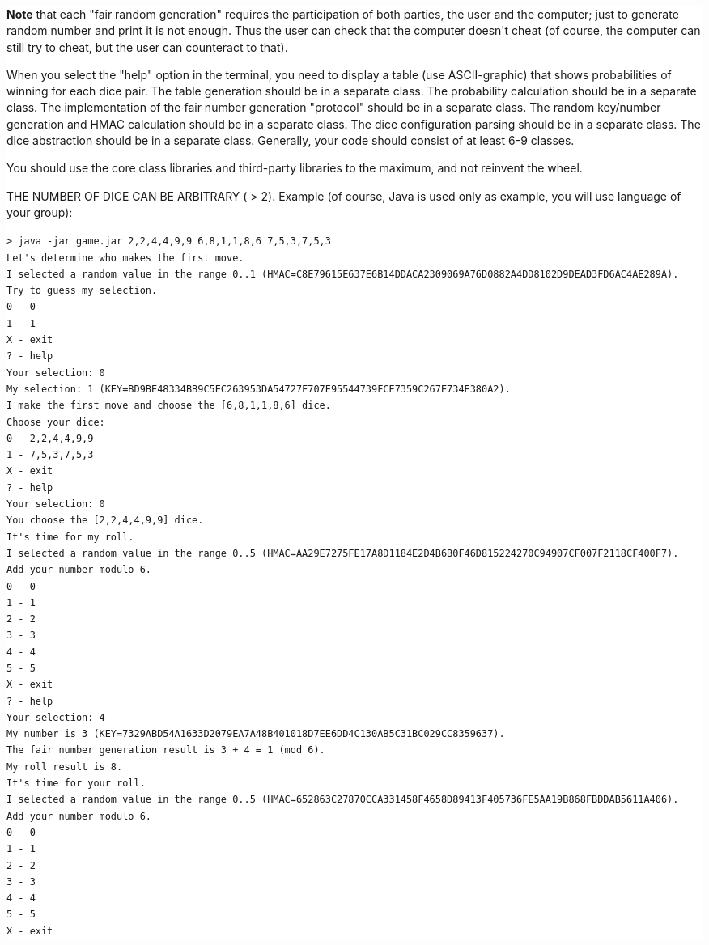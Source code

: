 **Note** that each "fair random generation" requires the participation of both parties, the user and the computer; just to generate random number and print it is not enough.
Thus the user can check that the computer doesn't cheat (of course, the computer can still try to cheat, but the user can counteract to that).

When you select the "help" option in the terminal, you need to display a table (use ASCII-graphic) that shows probabilities of winning for each dice pair.
The table generation should be in a separate class. The probability calculation should be in a separate class. The implementation of the fair number generation "protocol" should be in a separate class. The random key/number generation and HMAC calculation should be in a separate class. The dice configuration parsing should be in a separate class. The dice abstraction should be in a separate class. Generally, your code should consist of at least 6-9 classes.

You should use the core class libraries and third-party libraries to the maximum, and not reinvent the wheel.

THE NUMBER OF DICE CAN BE ARBITRARY ( > 2).
Example (of course, Java is used only as example, you will use language of your group):

```shell
> java -jar game.jar 2,2,4,4,9,9 6,8,1,1,8,6 7,5,3,7,5,3
Let's determine who makes the first move.
I selected a random value in the range 0..1 (HMAC=C8E79615E637E6B14DDACA2309069A76D0882A4DD8102D9DEAD3FD6AC4AE289A).
Try to guess my selection.
0 - 0
1 - 1
X - exit
? - help
Your selection: 0
My selection: 1 (KEY=BD9BE48334BB9C5EC263953DA54727F707E95544739FCE7359C267E734E380A2).
I make the first move and choose the [6,8,1,1,8,6] dice.
Choose your dice:
0 - 2,2,4,4,9,9 
1 - 7,5,3,7,5,3
X - exit
? - help
Your selection: 0 
You choose the [2,2,4,4,9,9] dice.
It's time for my roll.
I selected a random value in the range 0..5 (HMAC=AA29E7275FE17A8D1184E2D4B6B0F46D815224270C94907CF007F2118CF400F7).
Add your number modulo 6.
0 - 0
1 - 1
2 - 2
3 - 3
4 - 4
5 - 5
X - exit
? - help
Your selection: 4
My number is 3 (KEY=7329ABD54A1633D2079EA7A48B401018D7EE6DD4C130AB5C31BC029CC8359637).
The fair number generation result is 3 + 4 = 1 (mod 6).
My roll result is 8.
It's time for your roll.
I selected a random value in the range 0..5 (HMAC=652863C27870CCA331458F4658D89413F405736FE5AA19B868FBDDAB5611A406).
Add your number modulo 6.
0 - 0
1 - 1
2 - 2
3 - 3
4 - 4
5 - 5
X - exit
```